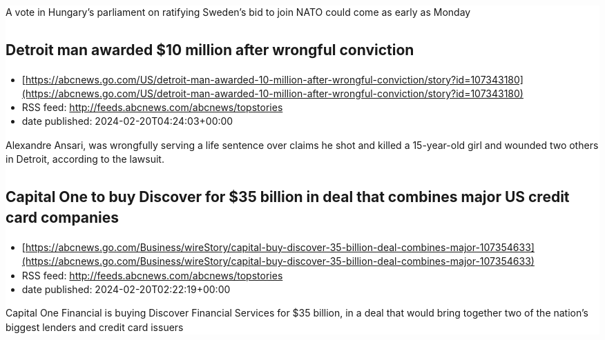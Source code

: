 A vote in Hungary&rsquo;s parliament on ratifying Sweden&rsquo;s bid to join NATO could come as early as Monday

## Detroit man awarded $10 million after wrongful conviction
 - [https://abcnews.go.com/US/detroit-man-awarded-10-million-after-wrongful-conviction/story?id=107343180](https://abcnews.go.com/US/detroit-man-awarded-10-million-after-wrongful-conviction/story?id=107343180)
 - RSS feed: http://feeds.abcnews.com/abcnews/topstories
 - date published: 2024-02-20T04:24:03+00:00

Alexandre Ansari, was wrongfully serving a life sentence over claims he shot and killed a 15-year-old girl and wounded two others in Detroit, according to the lawsuit.

## Capital One to buy Discover for $35 billion in deal that combines major US credit card companies
 - [https://abcnews.go.com/Business/wireStory/capital-buy-discover-35-billion-deal-combines-major-107354633](https://abcnews.go.com/Business/wireStory/capital-buy-discover-35-billion-deal-combines-major-107354633)
 - RSS feed: http://feeds.abcnews.com/abcnews/topstories
 - date published: 2024-02-20T02:22:19+00:00

Capital One Financial is buying Discover Financial Services for $35 billion, in a deal that would bring together two of the nation&rsquo;s biggest lenders and credit card issuers

